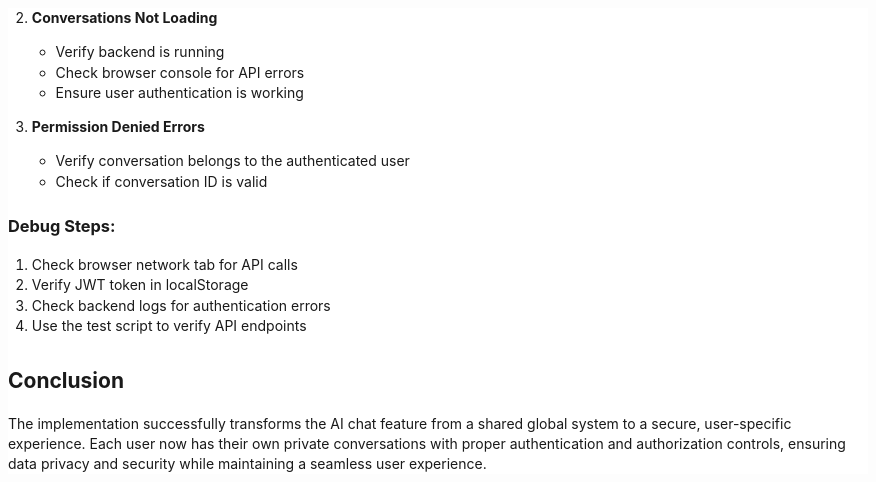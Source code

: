 2. **Conversations Not Loading**

   - Verify backend is running
   - Check browser console for API errors
   - Ensure user authentication is working

3. **Permission Denied Errors**
   - Verify conversation belongs to the authenticated user
   - Check if conversation ID is valid

### Debug Steps:

1. Check browser network tab for API calls
2. Verify JWT token in localStorage
3. Check backend logs for authentication errors
4. Use the test script to verify API endpoints

## Conclusion

The implementation successfully transforms the AI chat feature from a shared global system to a secure, user-specific experience. Each user now has their own private conversations with proper authentication and authorization controls, ensuring data privacy and security while maintaining a seamless user experience.
